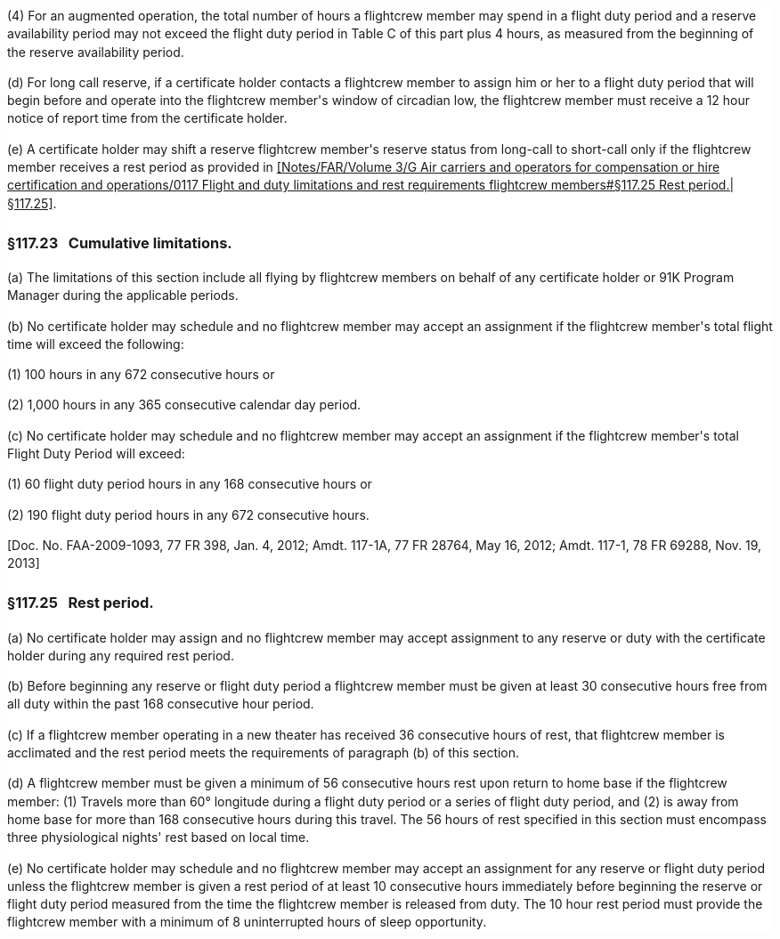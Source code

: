 \(4\) For an augmented operation, the total number of hours a flightcrew member may spend in a flight duty period and a reserve availability period may not exceed the flight duty period in Table C of this part plus 4 hours, as measured from the beginning of the reserve availability period.

\(d\) For long call reserve, if a certificate holder contacts a flightcrew member to assign him or her to a flight duty period that will begin before and operate into the flightcrew member's window of circadian low, the flightcrew member must receive a 12 hour notice of report time from the certificate holder.

\(e\) A certificate holder may shift a reserve flightcrew member's reserve status from long-call to short-call only if the flightcrew member receives a rest period as provided in [[Notes/FAR/Volume 3/G Air carriers and operators for compensation or hire  certification and operations/0117 Flight and duty limitations and rest requirements  flightcrew members#§117.25   Rest period.\|§117.25]](e).

### §117.23   Cumulative limitations.

\(a\) The limitations of this section include all flying by flightcrew members on behalf of any certificate holder or 91K Program Manager during the applicable periods.

\(b\) No certificate holder may schedule and no flightcrew member may accept an assignment if the flightcrew member's total flight time will exceed the following:

\(1\) 100 hours in any 672 consecutive hours or

\(2\) 1,000 hours in any 365 consecutive calendar day period.

\(c\) No certificate holder may schedule and no flightcrew member may accept an assignment if the flightcrew member's total Flight Duty Period will exceed:

\(1\) 60 flight duty period hours in any 168 consecutive hours or

\(2\) 190 flight duty period hours in any 672 consecutive hours.

\[Doc. No. FAA-2009-1093, 77 FR 398, Jan. 4, 2012; Amdt. 117-1A, 77 FR 28764, May 16, 2012; Amdt. 117-1, 78 FR 69288, Nov. 19, 2013\]

### §117.25   Rest period.

\(a\) No certificate holder may assign and no flightcrew member may accept assignment to any reserve or duty with the certificate holder during any required rest period.

\(b\) Before beginning any reserve or flight duty period a flightcrew member must be given at least 30 consecutive hours free from all duty within the past 168 consecutive hour period.

\(c\) If a flightcrew member operating in a new theater has received 36 consecutive hours of rest, that flightcrew member is acclimated and the rest period meets the requirements of paragraph (b) of this section.

\(d\) A flightcrew member must be given a minimum of 56 consecutive hours rest upon return to home base if the flightcrew member: (1) Travels more than 60° longitude during a flight duty period or a series of flight duty period, and (2) is away from home base for more than 168 consecutive hours during this travel. The 56 hours of rest specified in this section must encompass three physiological nights' rest based on local time.

\(e\) No certificate holder may schedule and no flightcrew member may accept an assignment for any reserve or flight duty period unless the flightcrew member is given a rest period of at least 10 consecutive hours immediately before beginning the reserve or flight duty period measured from the time the flightcrew member is released from duty. The 10 hour rest period must provide the flightcrew member with a minimum of 8 uninterrupted hours of sleep opportunity.

